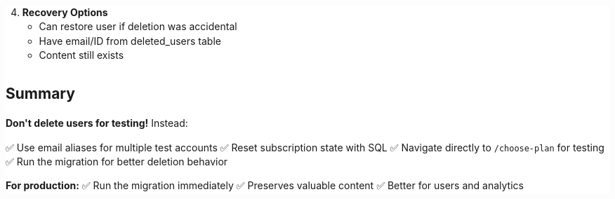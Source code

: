 4. **Recovery Options**
   - Can restore user if deletion was accidental
   - Have email/ID from deleted_users table
   - Content still exists

## Summary

**Don't delete users for testing!** Instead:

✅ Use email aliases for multiple test accounts
✅ Reset subscription state with SQL
✅ Navigate directly to `/choose-plan` for testing
✅ Run the migration for better deletion behavior

**For production:**
✅ Run the migration immediately
✅ Preserves valuable content
✅ Better for users and analytics

